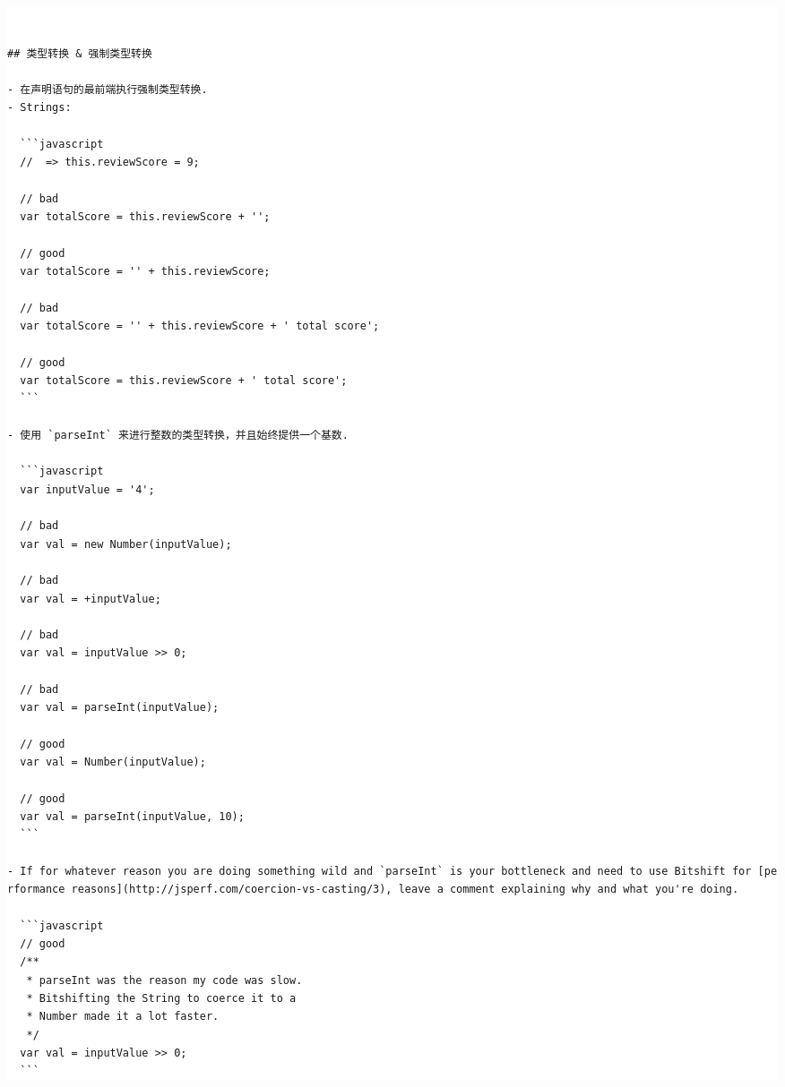   ```


## 类型转换 & 强制类型转换

  - 在声明语句的最前端执行强制类型转换.
  - Strings:

    ```javascript
    //  => this.reviewScore = 9;

    // bad
    var totalScore = this.reviewScore + '';

    // good
    var totalScore = '' + this.reviewScore;

    // bad
    var totalScore = '' + this.reviewScore + ' total score';

    // good
    var totalScore = this.reviewScore + ' total score';
    ```

  - 使用 `parseInt` 来进行整数的类型转换，并且始终提供一个基数.

    ```javascript
    var inputValue = '4';

    // bad
    var val = new Number(inputValue);

    // bad
    var val = +inputValue;

    // bad
    var val = inputValue >> 0;

    // bad
    var val = parseInt(inputValue);

    // good
    var val = Number(inputValue);

    // good
    var val = parseInt(inputValue, 10);
    ```

  - If for whatever reason you are doing something wild and `parseInt` is your bottleneck and need to use Bitshift for [performance reasons](http://jsperf.com/coercion-vs-casting/3), leave a comment explaining why and what you're doing.

    ```javascript
    // good
    /**
     * parseInt was the reason my code was slow.
     * Bitshifting the String to coerce it to a
     * Number made it a lot faster.
     */
    var val = inputValue >> 0;
    ```

  ```